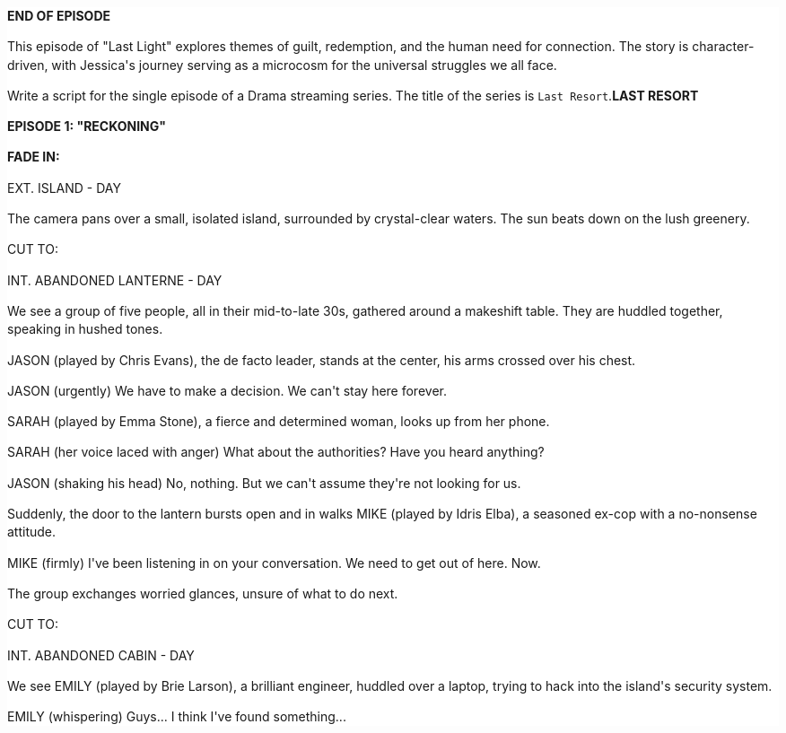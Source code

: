 **END OF EPISODE**

This episode of "Last Light" explores themes of guilt, redemption, and the human need for connection. The story is character-driven, with Jessica's journey serving as a microcosm for the universal struggles we all face.<end>

Write a script for the single episode of a Drama streaming series. The title of the series is `Last Resort`.<start>**LAST RESORT**

**EPISODE 1: "RECKONING"**

**FADE IN:**

EXT. ISLAND - DAY

The camera pans over a small, isolated island, surrounded by crystal-clear waters. The sun beats down on the lush greenery.

CUT TO:

INT. ABANDONED LANTERNE - DAY

We see a group of five people, all in their mid-to-late 30s, gathered around a makeshift table. They are huddled together, speaking in hushed tones.

JASON (played by Chris Evans), the de facto leader, stands at the center, his arms crossed over his chest.

JASON
(urgently)
We have to make a decision. We can't stay here forever.

SARAH (played by Emma Stone), a fierce and determined woman, looks up from her phone.

SARAH
(her voice laced with anger)
What about the authorities? Have you heard anything?

JASON
(shaking his head)
No, nothing. But we can't assume they're not looking for us.

Suddenly, the door to the lantern bursts open and in walks MIKE (played by Idris Elba), a seasoned ex-cop with a no-nonsense attitude.

MIKE
(firmly)
I've been listening in on your conversation. We need to get out of here. Now.

The group exchanges worried glances, unsure of what to do next.

CUT TO:

INT. ABANDONED CABIN - DAY

We see EMILY (played by Brie Larson), a brilliant engineer, huddled over a laptop, trying to hack into the island's security system.

EMILY
(whispering)
Guys... I think I've found something...
